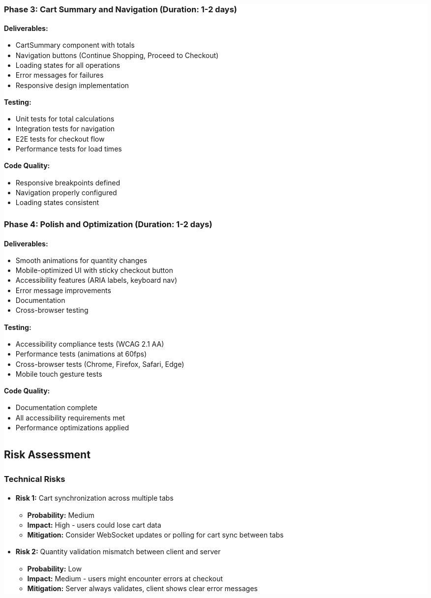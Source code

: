 ### Phase 3: Cart Summary and Navigation (Duration: 1-2 days)
**Deliverables:**
- CartSummary component with totals
- Navigation buttons (Continue Shopping, Proceed to Checkout)
- Loading states for all operations
- Error messages for failures
- Responsive design implementation

**Testing:**
- Unit tests for total calculations
- Integration tests for navigation
- E2E tests for checkout flow
- Performance tests for load times

**Code Quality:**
- Responsive breakpoints defined
- Navigation properly configured
- Loading states consistent

### Phase 4: Polish and Optimization (Duration: 1-2 days)
**Deliverables:**
- Smooth animations for quantity changes
- Mobile-optimized UI with sticky checkout button
- Accessibility features (ARIA labels, keyboard nav)
- Error message improvements
- Documentation
- Cross-browser testing

**Testing:**
- Accessibility compliance tests (WCAG 2.1 AA)
- Performance tests (animations at 60fps)
- Cross-browser tests (Chrome, Firefox, Safari, Edge)
- Mobile touch gesture tests

**Code Quality:**
- Documentation complete
- All accessibility requirements met
- Performance optimizations applied

## Risk Assessment

### Technical Risks
- **Risk 1:** Cart synchronization across multiple tabs
  - **Probability:** Medium
  - **Impact:** High - users could lose cart data
  - **Mitigation:** Consider WebSocket updates or polling for cart sync between tabs

- **Risk 2:** Quantity validation mismatch between client and server
  - **Probability:** Low
  - **Impact:** Medium - users might encounter errors at checkout
  - **Mitigation:** Server always validates, client shows clear error messages
